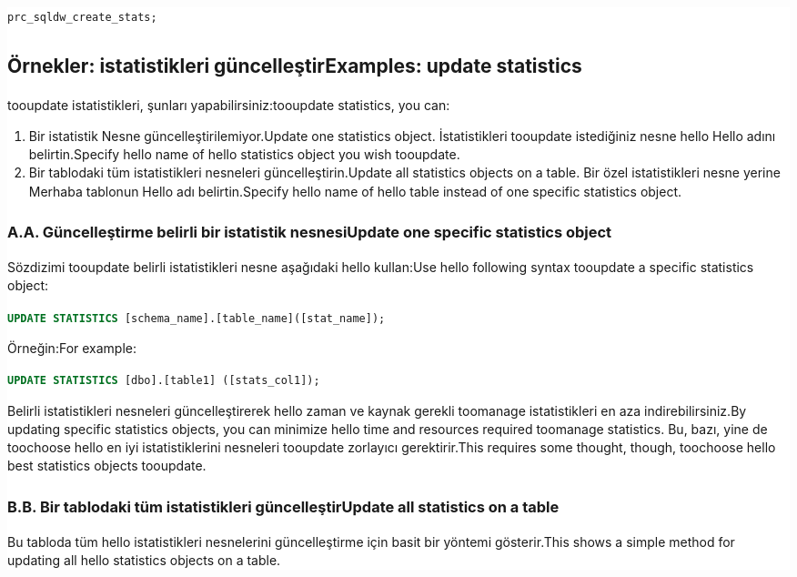 ```sql
prc_sqldw_create_stats;
```

## <a name="examples-update-statistics"></a><span data-ttu-id="49f56-233">Örnekler: istatistikleri güncelleştir</span><span class="sxs-lookup"><span data-stu-id="49f56-233">Examples: update statistics</span></span>
<span data-ttu-id="49f56-234">tooupdate istatistikleri, şunları yapabilirsiniz:</span><span class="sxs-lookup"><span data-stu-id="49f56-234">tooupdate statistics, you can:</span></span>

1. <span data-ttu-id="49f56-235">Bir istatistik Nesne güncelleştirilemiyor.</span><span class="sxs-lookup"><span data-stu-id="49f56-235">Update one statistics object.</span></span> <span data-ttu-id="49f56-236">İstatistikleri tooupdate istediğiniz nesne hello Hello adını belirtin.</span><span class="sxs-lookup"><span data-stu-id="49f56-236">Specify hello name of hello statistics object you wish tooupdate.</span></span>
2. <span data-ttu-id="49f56-237">Bir tablodaki tüm istatistikleri nesneleri güncelleştirin.</span><span class="sxs-lookup"><span data-stu-id="49f56-237">Update all statistics objects on a table.</span></span> <span data-ttu-id="49f56-238">Bir özel istatistikleri nesne yerine Merhaba tablonun Hello adı belirtin.</span><span class="sxs-lookup"><span data-stu-id="49f56-238">Specify hello name of hello table instead of one specific statistics object.</span></span>

### <a name="a-update-one-specific-statistics-object"></a><span data-ttu-id="49f56-239">A.</span><span class="sxs-lookup"><span data-stu-id="49f56-239">A.</span></span> <span data-ttu-id="49f56-240">Güncelleştirme belirli bir istatistik nesnesi</span><span class="sxs-lookup"><span data-stu-id="49f56-240">Update one specific statistics object</span></span>
<span data-ttu-id="49f56-241">Sözdizimi tooupdate belirli istatistikleri nesne aşağıdaki hello kullan:</span><span class="sxs-lookup"><span data-stu-id="49f56-241">Use hello following syntax tooupdate a specific statistics object:</span></span>

```sql
UPDATE STATISTICS [schema_name].[table_name]([stat_name]);
```

<span data-ttu-id="49f56-242">Örneğin:</span><span class="sxs-lookup"><span data-stu-id="49f56-242">For example:</span></span>

```sql
UPDATE STATISTICS [dbo].[table1] ([stats_col1]);
```

<span data-ttu-id="49f56-243">Belirli istatistikleri nesneleri güncelleştirerek hello zaman ve kaynak gerekli toomanage istatistikleri en aza indirebilirsiniz.</span><span class="sxs-lookup"><span data-stu-id="49f56-243">By updating specific statistics objects, you can minimize hello time and resources required toomanage statistics.</span></span> <span data-ttu-id="49f56-244">Bu, bazı, yine de toochoose hello en iyi istatistiklerini nesneleri tooupdate zorlayıcı gerektirir.</span><span class="sxs-lookup"><span data-stu-id="49f56-244">This requires some thought, though, toochoose hello best statistics objects tooupdate.</span></span>

### <a name="b-update-all-statistics-on-a-table"></a><span data-ttu-id="49f56-245">B.</span><span class="sxs-lookup"><span data-stu-id="49f56-245">B.</span></span> <span data-ttu-id="49f56-246">Bir tablodaki tüm istatistikleri güncelleştir</span><span class="sxs-lookup"><span data-stu-id="49f56-246">Update all statistics on a table</span></span>
<span data-ttu-id="49f56-247">Bu tabloda tüm hello istatistikleri nesnelerini güncelleştirme için basit bir yöntemi gösterir.</span><span class="sxs-lookup"><span data-stu-id="49f56-247">This shows a simple method for updating all hello statistics objects on a table.</span></span>


[Overview]: ./sql-data-warehouse-tables-overview.md
[Data Types]: ./sql-data-warehouse-tables-data-types.md
[Distribute]: ./sql-data-warehouse-tables-distribute.md
[Index]: ./sql-data-warehouse-tables-index.md
[Partition]: ./sql-data-warehouse-tables-partition.md
[Statistics]: ./sql-data-warehouse-tables-statistics.md
[Temporary]: ./sql-data-warehouse-tables-temporary.md
[SQL Data Warehouse Best Practices]: ./sql-data-warehouse-best-practices.md
[Cardinality Estimation]: https://msdn.microsoft.com/library/dn600374.aspx
[CREATE STATISTICS]: https://msdn.microsoft.com/library/ms188038.aspx
[Statistics]: https://msdn.microsoft.com/library/ms190397.aspx
[STATS_DATE]: https://msdn.microsoft.com/library/ms190330.aspx
[sys.columns]: https://msdn.microsoft.com/library/ms176106.aspx
[sys.objects]: https://msdn.microsoft.com/library/ms190324.aspx
[sys.schemas]: https://msdn.microsoft.com/library/ms190324.aspx
[sys.stats]: https://msdn.microsoft.com/library/ms177623.aspx
[sys.stats_columns]: https://msdn.microsoft.com/library/ms187340.aspx
[sys.tables]: https://msdn.microsoft.com/library/ms187406.aspx
[sys.table_types]: https://msdn.microsoft.com/library/bb510623.aspx
[UPDATE STATISTICS]: https://msdn.microsoft.com/library/ms187348.aspx